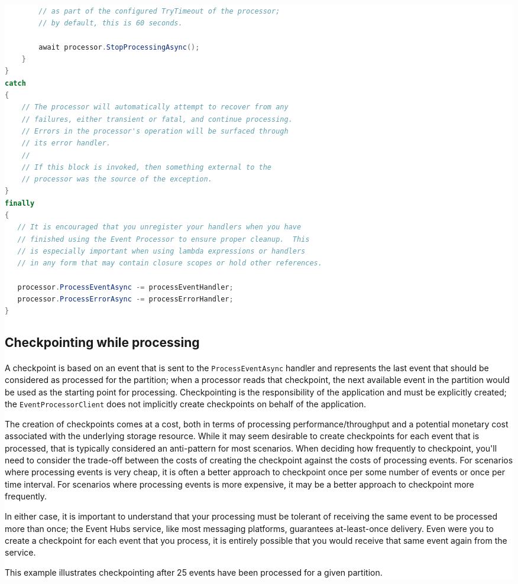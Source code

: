```C# Snippet:EventHubs_Processor_Sample04_BasicEventProcessing
        // as part of the configured TryTimeout of the processor;
        // by default, this is 60 seconds.

        await processor.StopProcessingAsync();
    }
}
catch
{
    // The processor will automatically attempt to recover from any
    // failures, either transient or fatal, and continue processing.
    // Errors in the processor's operation will be surfaced through
    // its error handler.
    //
    // If this block is invoked, then something external to the
    // processor was the source of the exception.
}
finally
{
   // It is encouraged that you unregister your handlers when you have
   // finished using the Event Processor to ensure proper cleanup.  This
   // is especially important when using lambda expressions or handlers
   // in any form that may contain closure scopes or hold other references.

   processor.ProcessEventAsync -= processEventHandler;
   processor.ProcessErrorAsync -= processErrorHandler;
}
```

## Checkpointing while processing

A checkpoint is based on an event that is sent to the `ProcessEventAsync` handler and represents the last event that should be considered as processed for the partition; when a processor reads that checkpoint, the next available event in the partition would be used as the starting point for processing. Checkpointing is the responsibility of the application and must be explicitly created; the `EventProcessorClient` does not implicitly create checkpoints on behalf of the application.

The creation of checkpoints comes at a cost, both in terms of processing performance/throughput and a potential monetary cost associated with the underlying storage resource.  While it may seem desirable to create checkpoints for each event that is processed, that is typically considered an anti-pattern for most scenarios.  When deciding how frequently to checkpoint, you'll need to consider the trade-off between the costs of creating the checkpoint against the costs of processing events.  For scenarios where processing events is very cheap, it is often a better approach to checkpoint once per some number of events or once per time interval.  For scenarios where processing events is more expensive, it may be a better approach to checkpoint more frequently.

In either case, it is important to understand that your processing must be tolerant of receiving the same event to be processed more than once; the Event Hubs service, like most messaging platforms, guarantees at-least-once delivery.  Even were you to create a checkpoint for each event that you process, it is entirely possible that you would receive that same event again from the service.

This example illustrates checkpointing after 25 events have been processed for a given partition.  
